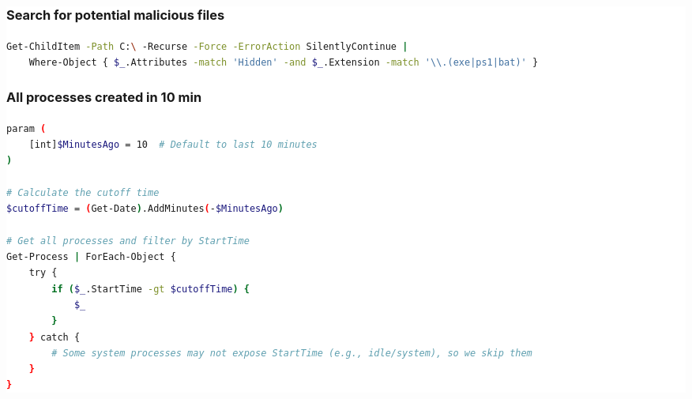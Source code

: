### Search for potential malicious files
```sh
Get-ChildItem -Path C:\ -Recurse -Force -ErrorAction SilentlyContinue |
    Where-Object { $_.Attributes -match 'Hidden' -and $_.Extension -match '\\.(exe|ps1|bat)' }
```

### All processes created in 10 min
```sh
param (
    [int]$MinutesAgo = 10  # Default to last 10 minutes
)

# Calculate the cutoff time
$cutoffTime = (Get-Date).AddMinutes(-$MinutesAgo)

# Get all processes and filter by StartTime
Get-Process | ForEach-Object {
    try {
        if ($_.StartTime -gt $cutoffTime) {
            $_
        }
    } catch {
        # Some system processes may not expose StartTime (e.g., idle/system), so we skip them
    }
}
```